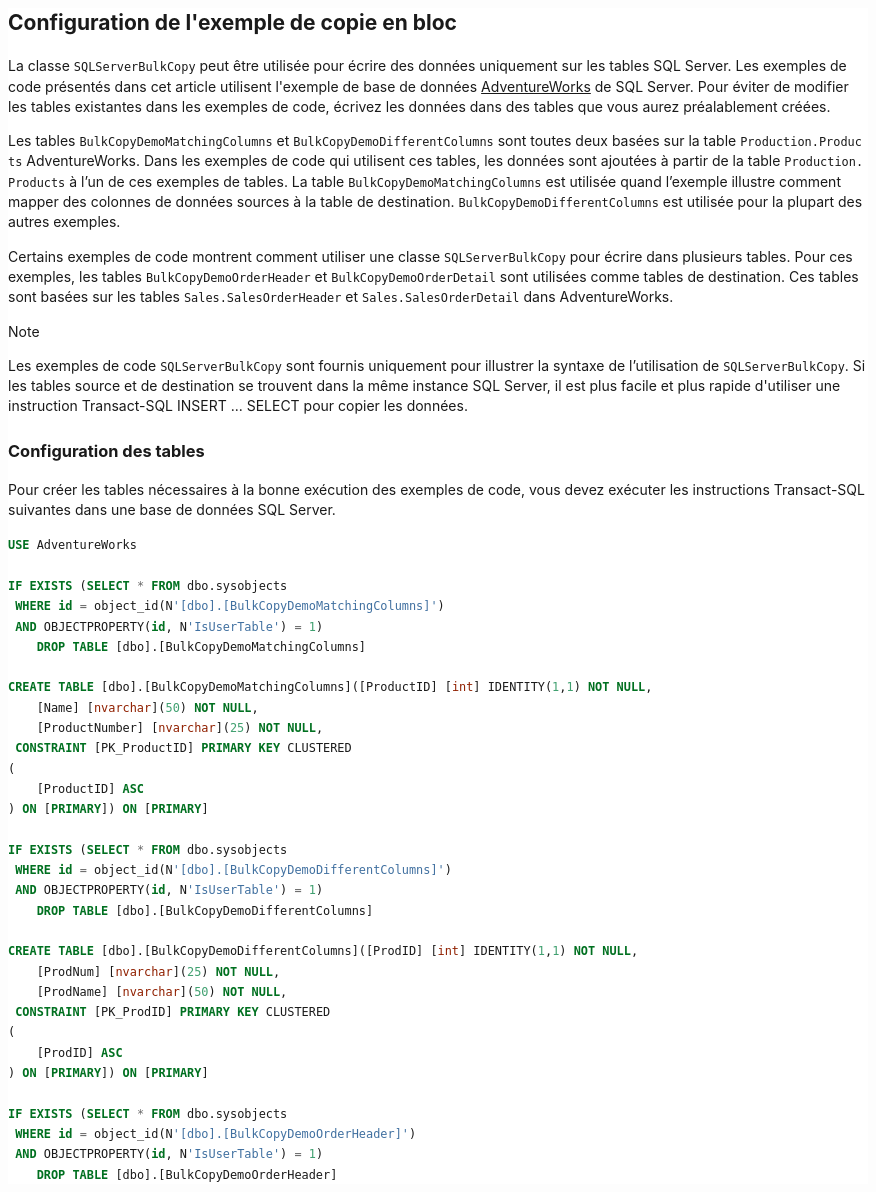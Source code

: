 ## <a name="bulk-copy-example-setup"></a>Configuration de l'exemple de copie en bloc  

La classe `SQLServerBulkCopy` peut être utilisée pour écrire des données uniquement sur les tables SQL Server. Les exemples de code présentés dans cet article utilisent l'exemple de base de données [AdventureWorks](../../samples/adventureworks-install-configure.md) de SQL Server. Pour éviter de modifier les tables existantes dans les exemples de code, écrivez les données dans des tables que vous aurez préalablement créées.  
  
Les tables `BulkCopyDemoMatchingColumns` et `BulkCopyDemoDifferentColumns` sont toutes deux basées sur la table `Production.Products` AdventureWorks. Dans les exemples de code qui utilisent ces tables, les données sont ajoutées à partir de la table `Production.Products` à l’un de ces exemples de tables. La table `BulkCopyDemoMatchingColumns` est utilisée quand l’exemple illustre comment mapper des colonnes de données sources à la table de destination. `BulkCopyDemoDifferentColumns` est utilisée pour la plupart des autres exemples.  
  
Certains exemples de code montrent comment utiliser une classe `SQLServerBulkCopy` pour écrire dans plusieurs tables. Pour ces exemples, les tables `BulkCopyDemoOrderHeader` et `BulkCopyDemoOrderDetail` sont utilisées comme tables de destination. Ces tables sont basées sur les tables `Sales.SalesOrderHeader` et `Sales.SalesOrderDetail` dans AdventureWorks.  
  
> [!NOTE]  
> Les exemples de code `SQLServerBulkCopy` sont fournis uniquement pour illustrer la syntaxe de l’utilisation de `SQLServerBulkCopy`. Si les tables source et de destination se trouvent dans la même instance SQL Server, il est plus facile et plus rapide d'utiliser une instruction Transact-SQL INSERT ... SELECT pour copier les données.  

### <a name="table-setup"></a>Configuration des tables  

Pour créer les tables nécessaires à la bonne exécution des exemples de code, vous devez exécuter les instructions Transact-SQL suivantes dans une base de données SQL Server.  

```sql
USE AdventureWorks  
  
IF EXISTS (SELECT * FROM dbo.sysobjects
 WHERE id = object_id(N'[dbo].[BulkCopyDemoMatchingColumns]')
 AND OBJECTPROPERTY(id, N'IsUserTable') = 1)  
    DROP TABLE [dbo].[BulkCopyDemoMatchingColumns]  
  
CREATE TABLE [dbo].[BulkCopyDemoMatchingColumns]([ProductID] [int] IDENTITY(1,1) NOT NULL,  
    [Name] [nvarchar](50) NOT NULL,  
    [ProductNumber] [nvarchar](25) NOT NULL,  
 CONSTRAINT [PK_ProductID] PRIMARY KEY CLUSTERED
(  
    [ProductID] ASC  
) ON [PRIMARY]) ON [PRIMARY]  
  
IF EXISTS (SELECT * FROM dbo.sysobjects
 WHERE id = object_id(N'[dbo].[BulkCopyDemoDifferentColumns]')
 AND OBJECTPROPERTY(id, N'IsUserTable') = 1)  
    DROP TABLE [dbo].[BulkCopyDemoDifferentColumns]  
  
CREATE TABLE [dbo].[BulkCopyDemoDifferentColumns]([ProdID] [int] IDENTITY(1,1) NOT NULL,  
    [ProdNum] [nvarchar](25) NOT NULL,  
    [ProdName] [nvarchar](50) NOT NULL,  
 CONSTRAINT [PK_ProdID] PRIMARY KEY CLUSTERED
(  
    [ProdID] ASC  
) ON [PRIMARY]) ON [PRIMARY]  
  
IF EXISTS (SELECT * FROM dbo.sysobjects
 WHERE id = object_id(N'[dbo].[BulkCopyDemoOrderHeader]')
 AND OBJECTPROPERTY(id, N'IsUserTable') = 1)  
    DROP TABLE [dbo].[BulkCopyDemoOrderHeader]  
```